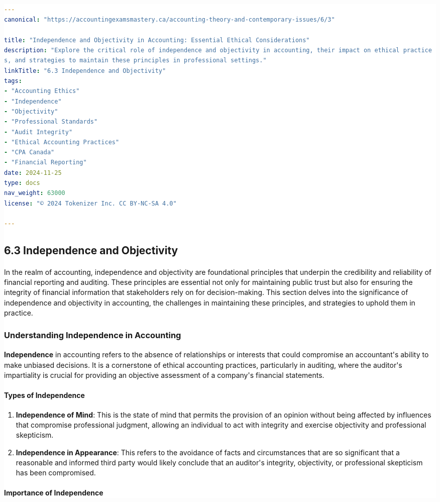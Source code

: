 ```yaml
---
canonical: "https://accountingexamsmastery.ca/accounting-theory-and-contemporary-issues/6/3"

title: "Independence and Objectivity in Accounting: Essential Ethical Considerations"
description: "Explore the critical role of independence and objectivity in accounting, their impact on ethical practices, and strategies to maintain these principles in professional settings."
linkTitle: "6.3 Independence and Objectivity"
tags:
- "Accounting Ethics"
- "Independence"
- "Objectivity"
- "Professional Standards"
- "Audit Integrity"
- "Ethical Accounting Practices"
- "CPA Canada"
- "Financial Reporting"
date: 2024-11-25
type: docs
nav_weight: 63000
license: "© 2024 Tokenizer Inc. CC BY-NC-SA 4.0"

---
```


## 6.3 Independence and Objectivity

In the realm of accounting, independence and objectivity are foundational principles that underpin the credibility and reliability of financial reporting and auditing. These principles are essential not only for maintaining public trust but also for ensuring the integrity of financial information that stakeholders rely on for decision-making. This section delves into the significance of independence and objectivity in accounting, the challenges in maintaining these principles, and strategies to uphold them in practice.

### Understanding Independence in Accounting

**Independence** in accounting refers to the absence of relationships or interests that could compromise an accountant's ability to make unbiased decisions. It is a cornerstone of ethical accounting practices, particularly in auditing, where the auditor's impartiality is crucial for providing an objective assessment of a company's financial statements.

#### Types of Independence

1. **Independence of Mind**: This is the state of mind that permits the provision of an opinion without being affected by influences that compromise professional judgment, allowing an individual to act with integrity and exercise objectivity and professional skepticism.

2. **Independence in Appearance**: This refers to the avoidance of facts and circumstances that are so significant that a reasonable and informed third party would likely conclude that an auditor's integrity, objectivity, or professional skepticism has been compromised.

#### Importance of Independence
